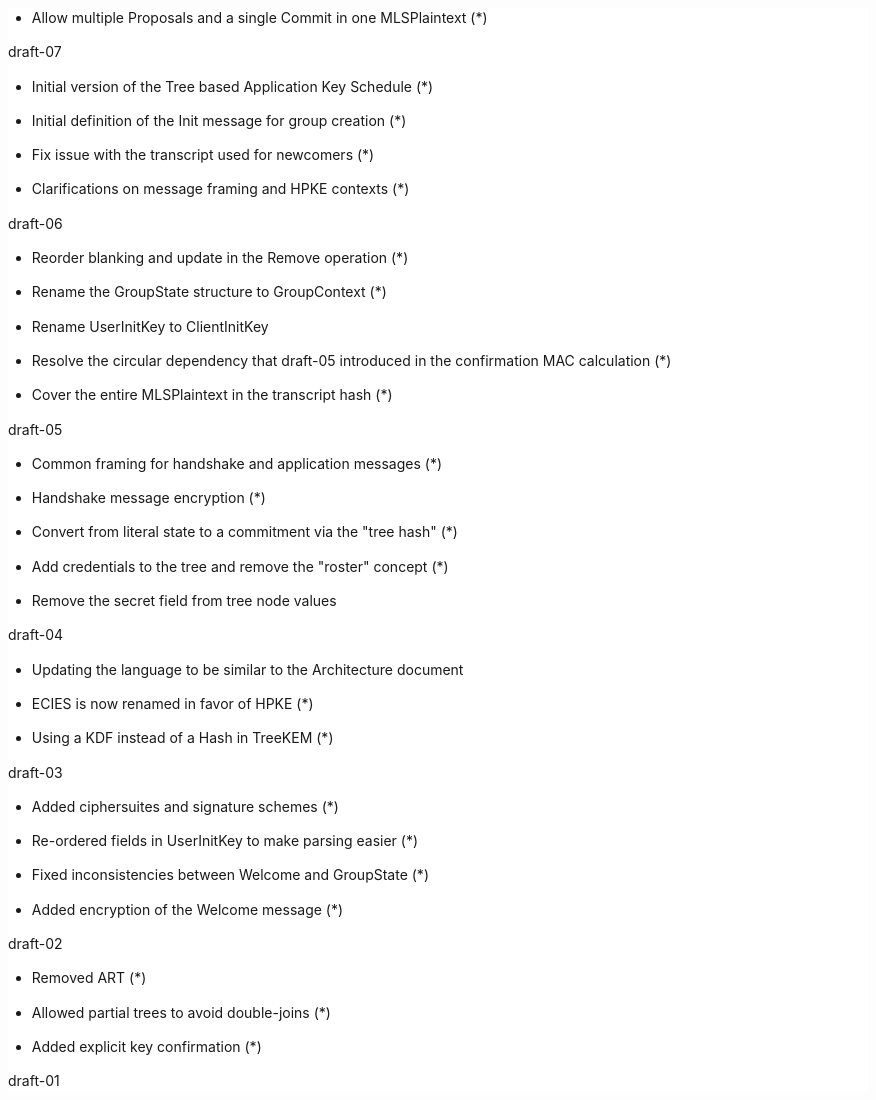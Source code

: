 - Allow multiple Proposals and a single Commit in one MLSPlaintext (\*)

draft-07

- Initial version of the Tree based Application Key Schedule (\*)

- Initial definition of the Init message for group creation (\*)

- Fix issue with the transcript used for newcomers (\*)

- Clarifications on message framing and HPKE contexts (\*)

draft-06

- Reorder blanking and update in the Remove operation (\*)

- Rename the GroupState structure to GroupContext (\*)

- Rename UserInitKey to ClientInitKey

- Resolve the circular dependency that draft-05 introduced in the
  confirmation MAC calculation (\*)

- Cover the entire MLSPlaintext in the transcript hash (\*)

draft-05

- Common framing for handshake and application messages (\*)

- Handshake message encryption (\*)

- Convert from literal state to a commitment via the "tree hash" (\*)

- Add credentials to the tree and remove the "roster" concept (\*)

- Remove the secret field from tree node values

draft-04

- Updating the language to be similar to the Architecture document

- ECIES is now renamed in favor of HPKE (\*)

- Using a KDF instead of a Hash in TreeKEM (\*)

draft-03

- Added ciphersuites and signature schemes (\*)

- Re-ordered fields in UserInitKey to make parsing easier (\*)

- Fixed inconsistencies between Welcome and GroupState (\*)

- Added encryption of the Welcome message (\*)

draft-02

- Removed ART (\*)

- Allowed partial trees to avoid double-joins (\*)

- Added explicit key confirmation (\*)

draft-01
